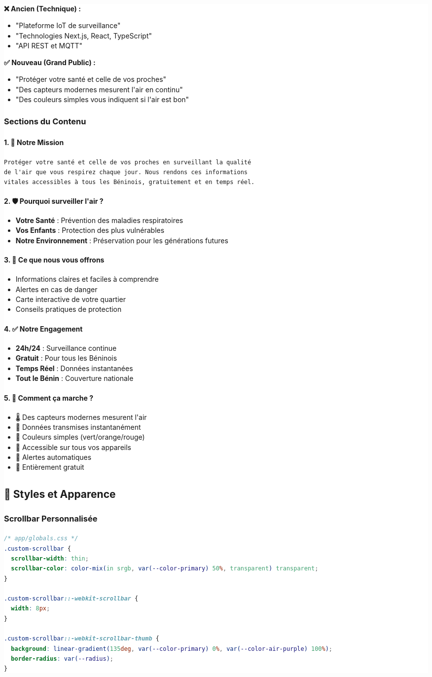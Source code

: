 **❌ Ancien (Technique) :**
- "Plateforme IoT de surveillance"
- "Technologies Next.js, React, TypeScript"
- "API REST et MQTT"

**✅ Nouveau (Grand Public) :**
- "Protéger votre santé et celle de vos proches"
- "Des capteurs modernes mesurent l'air en continu"
- "Des couleurs simples vous indiquent si l'air est bon"

### Sections du Contenu

#### 1. 💚 Notre Mission
```markdown
Protéger votre santé et celle de vos proches en surveillant la qualité 
de l'air que vous respirez chaque jour. Nous rendons ces informations 
vitales accessibles à tous les Béninois, gratuitement et en temps réel.
```

#### 2. 🛡️ Pourquoi surveiller l'air ?
- **Votre Santé** : Prévention des maladies respiratoires
- **Vos Enfants** : Protection des plus vulnérables
- **Notre Environnement** : Préservation pour les générations futures

#### 3. 🎯 Ce que nous vous offrons
- Informations claires et faciles à comprendre
- Alertes en cas de danger
- Carte interactive de votre quartier
- Conseils pratiques de protection

#### 4. ✅ Notre Engagement
- **24h/24** : Surveillance continue
- **Gratuit** : Pour tous les Béninois
- **Temps Réel** : Données instantanées
- **Tout le Bénin** : Couverture nationale

#### 5. 📱 Comment ça marche ?
- 🌡️ Des capteurs modernes mesurent l'air
- 📡 Données transmises instantanément
- 🎨 Couleurs simples (vert/orange/rouge)
- 📱 Accessible sur tous vos appareils
- 🔔 Alertes automatiques
- 💚 Entièrement gratuit

## 🎨 Styles et Apparence

### Scrollbar Personnalisée

```css
/* app/globals.css */
.custom-scrollbar {
  scrollbar-width: thin;
  scrollbar-color: color-mix(in srgb, var(--color-primary) 50%, transparent) transparent;
}

.custom-scrollbar::-webkit-scrollbar {
  width: 8px;
}

.custom-scrollbar::-webkit-scrollbar-thumb {
  background: linear-gradient(135deg, var(--color-primary) 0%, var(--color-air-purple) 100%);
  border-radius: var(--radius);
}
```
